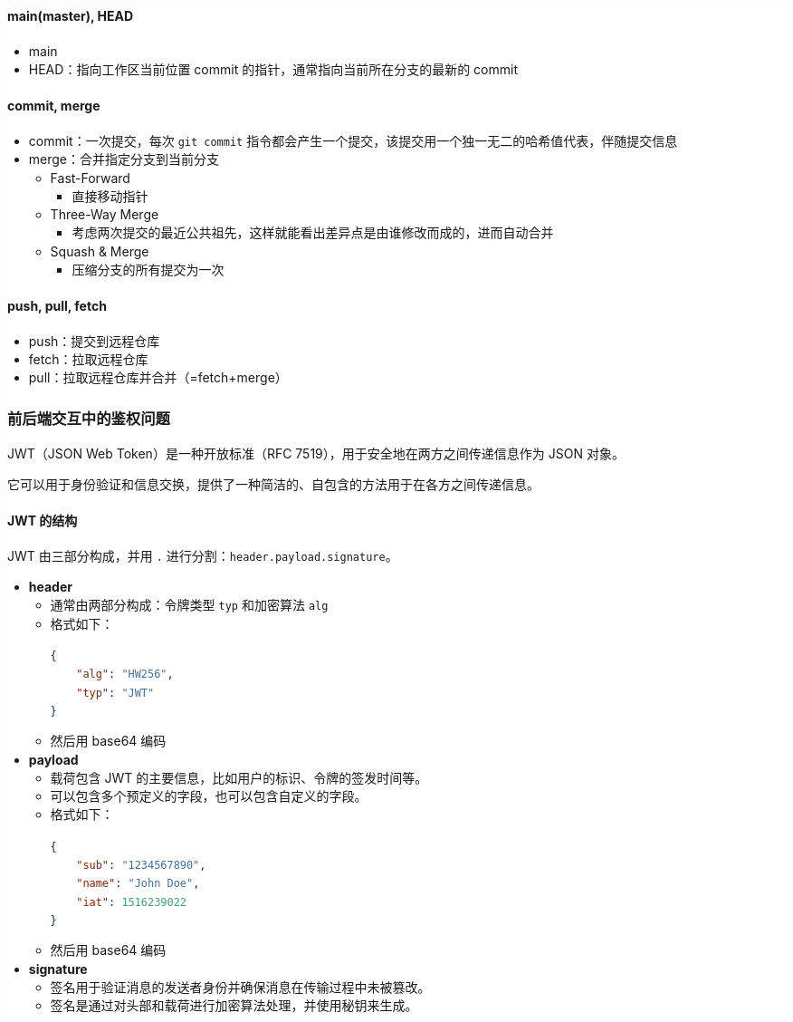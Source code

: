 #### main(master), HEAD

- main
- HEAD：指向工作区当前位置 commit 的指针，通常指向当前所在分支的最新的 commit

#### commit, merge

- commit：一次提交，每次 `git commit` 指令都会产生一个提交，该提交用一个独一无二的哈希值代表，伴随提交信息
- merge：合并指定分支到当前分支
  - Fast-Forward
    - 直接移动指针
  - Three-Way Merge
    - 考虑两次提交的最近公共祖先，这样就能看出差异点是由谁修改而成的，进而自动合并
  - Squash & Merge
    - 压缩分支的所有提交为一次

#### push, pull, fetch

- push：提交到远程仓库
- fetch：拉取远程仓库
- pull：拉取远程仓库并合并（=fetch+merge）

### 前后端交互中的鉴权问题

JWT（JSON Web Token）是一种开放标准（RFC 7519），用于安全地在两方之间传递信息作为 JSON 对象。

它可以用于身份验证和信息交换，提供了一种简洁的、自包含的方法用于在各方之间传递信息。

#### JWT 的结构

JWT 由三部分构成，并用 `.` 进行分割：`header.payload.signature`。

- **header**
  - 通常由两部分构成：令牌类型 `typ` 和加密算法 `alg`
  - 格式如下：
    ```json
    {
        "alg": "HW256",
        "typ": "JWT"
    }
    ```
  - 然后用 base64 编码
- **payload**
  - 载荷包含 JWT 的主要信息，比如用户的标识、令牌的签发时间等。
  - 可以包含多个预定义的字段，也可以包含自定义的字段。
  - 格式如下：
    ```json
    {
        "sub": "1234567890",
        "name": "John Doe",
        "iat": 1516239022
    }
    ```
  - 然后用 base64 编码
- **signature**
  - 签名用于验证消息的发送者身份并确保消息在传输过程中未被篡改。
  - 签名是通过对头部和载荷进行加密算法处理，并使用秘钥来生成。
